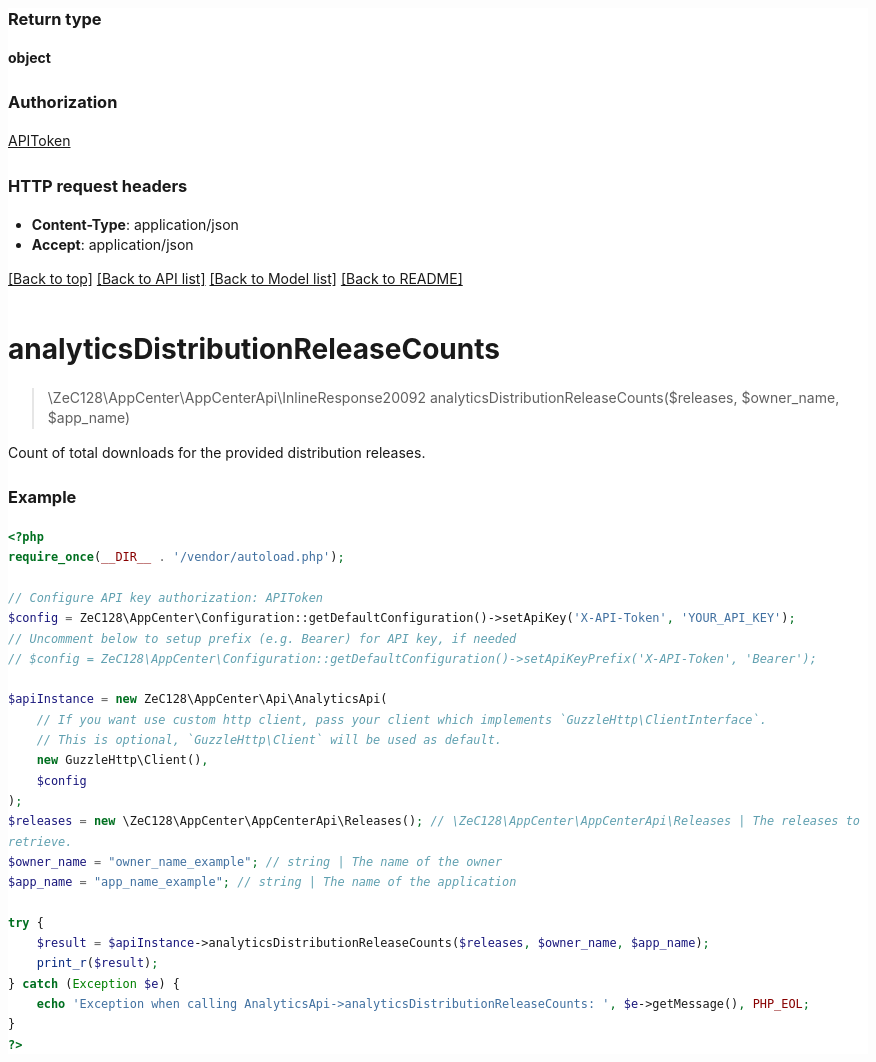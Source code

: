 ### Return type

**object**

### Authorization

[APIToken](../../README.md#APIToken)

### HTTP request headers

 - **Content-Type**: application/json
 - **Accept**: application/json

[[Back to top]](#) [[Back to API list]](../../README.md#documentation-for-api-endpoints) [[Back to Model list]](../../README.md#documentation-for-models) [[Back to README]](../../README.md)

# **analyticsDistributionReleaseCounts**
> \ZeC128\AppCenter\AppCenterApi\InlineResponse20092 analyticsDistributionReleaseCounts($releases, $owner_name, $app_name)



Count of total downloads for the provided distribution releases.

### Example
```php
<?php
require_once(__DIR__ . '/vendor/autoload.php');

// Configure API key authorization: APIToken
$config = ZeC128\AppCenter\Configuration::getDefaultConfiguration()->setApiKey('X-API-Token', 'YOUR_API_KEY');
// Uncomment below to setup prefix (e.g. Bearer) for API key, if needed
// $config = ZeC128\AppCenter\Configuration::getDefaultConfiguration()->setApiKeyPrefix('X-API-Token', 'Bearer');

$apiInstance = new ZeC128\AppCenter\Api\AnalyticsApi(
    // If you want use custom http client, pass your client which implements `GuzzleHttp\ClientInterface`.
    // This is optional, `GuzzleHttp\Client` will be used as default.
    new GuzzleHttp\Client(),
    $config
);
$releases = new \ZeC128\AppCenter\AppCenterApi\Releases(); // \ZeC128\AppCenter\AppCenterApi\Releases | The releases to retrieve.
$owner_name = "owner_name_example"; // string | The name of the owner
$app_name = "app_name_example"; // string | The name of the application

try {
    $result = $apiInstance->analyticsDistributionReleaseCounts($releases, $owner_name, $app_name);
    print_r($result);
} catch (Exception $e) {
    echo 'Exception when calling AnalyticsApi->analyticsDistributionReleaseCounts: ', $e->getMessage(), PHP_EOL;
}
?>
```
